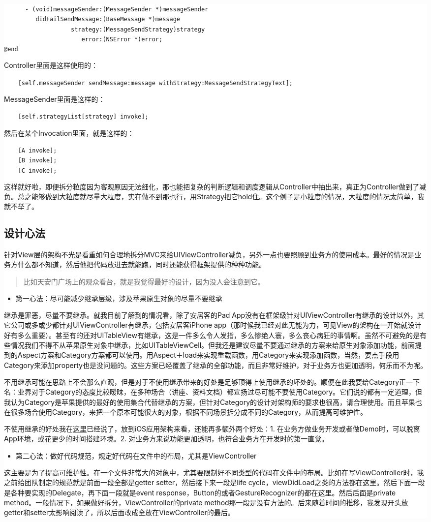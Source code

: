 ```text
      - (void)messageSender:(MessageSender *)messageSender
         didFailSendMessage:(BaseMessage *)message
                   strategy:(MessageSendStrategy)strategy
                      error:(NSError *)error;
@end
```

Controller里面是这样使用的：

```text
    [self.messageSender sendMessage:message withStrategy:MessageSendStrategyText];
```

MessageSender里面是这样的：

```text
    [self.strategyList[strategy] invoke];
```

然后在某个Invocation里面，就是这样的：

```text
    [A invoke];
    [B invoke];
    [C invoke];
```

这样就好啦，即便拆分粒度因为客观原因无法细化，那也能把复杂的判断逻辑和调度逻辑从Controller中抽出来，真正为Controller做到了减负。总之能够做到大粒度就尽量大粒度，实在做不到那也行，用Strategy把它hold住。这个例子是小粒度的情况，大粒度的情况太简单，我就不举了。

## 设计心法

针对View层的架构不光是看重如何合理地拆分MVC来给UIViewController减负，另外一点也要照顾到业务方的使用成本。最好的情况是业务方什么都不知道，然后他把代码放进去就能跑，同时还能获得框架提供的种种功能。

> 比如天安门广场上的观众看台，就是我觉得最好的设计，因为没人会注意到它。

* 第一心法：尽可能减少继承层级，涉及苹果原生对象的尽量不要继承

继承是罪恶，尽量不要继承。就我目前了解到的情况看，除了安居客的Pad App没有在框架级针对UIViewController有继承的设计以外，其它公司或多或少都针对UIViewController有继承，包括安居客iPhone app（那时候我已经对此无能为力，可见View的架构在一开始就设计好有多么重要）。甚至有的还对UITableView有继承，这是一件多么令人发指，多么惨绝人寰，多么丧心病狂的事情啊。虽然不可避免的是有些情况我们不得不从苹果原生对象中继承，比如UITableViewCell。但我还是建议尽量不要通过继承的方案来给原生对象添加功能，前面提到的Aspect方案和Category方案都可以使用。用Aspect＋load来实现重载函数，用Category来实现添加函数，当然，耍点手段用Category来添加property也是没问题的。这些方案已经覆盖了继承的全部功能，而且非常好维护，对于业务方也更加透明，何乐而不为呢。

不用继承可能在思路上不会那么直观，但是对于不使用继承带来的好处是足够顶得上使用继承的坏处的。顺便在此我要给Category正一下名：业界对于Category的态度比较暧昧，在多种场合（讲座、资料文档）都宣扬过尽可能不要使用Category。它们说的都有一定道理，但我认为Category是苹果提供的最好的使用集合代替继承的方案，但针对Category的设计对架构师的要求也很高，请合理使用。而且苹果也在很多场合使用Category，来把一个原本可能很大的对象，根据不同场景拆分成不同的Category，从而提高可维护性。

不使用继承的好处我在[这里](http://casatwy.com/tiao-chu-mian-xiang-dui-xiang-si-xiang-yi-ji-cheng.html)已经说了，放到iOS应用架构来看，还能再多额外两个好处：1. 在业务方做业务开发或者做Demo时，可以脱离App环境，或花更少的时间搭建环境。2. 对业务方来说功能更加透明，也符合业务方在开发时的第一直觉。

* 第二心法：做好代码规范，规定好代码在文件中的布局，尤其是ViewController

这主要是为了提高可维护性。在一个文件非常大的对象中，尤其要限制好不同类型的代码在文件中的布局。比如在写ViewController时，我之前给团队制定的规范就是前面一段全部是getter setter，然后接下来一段是life cycle，viewDidLoad之类的方法都在这里。然后下面一段是各种要实现的Delegate，再下面一段就是event response，Button的或者GestureRecognizer的都在这里。然后后面是private method。一般情况下，如果做好拆分，ViewController的private method那一段是没有方法的。后来随着时间的推移，我发现开头放getter和setter太影响阅读了，所以后面改成全放在ViewController的最后。
